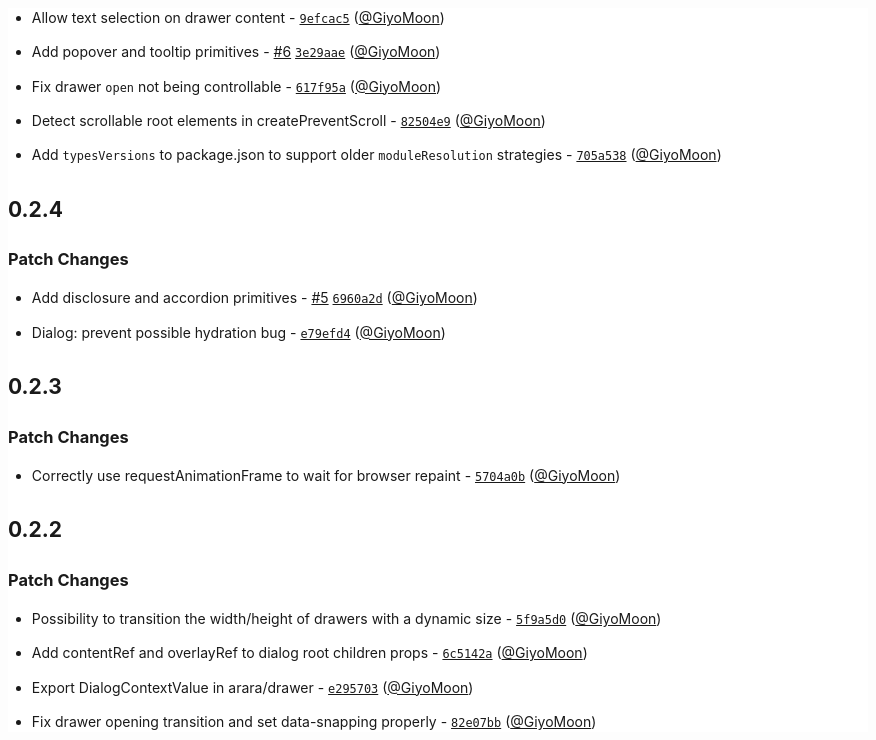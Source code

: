 - Allow text selection on drawer content - [`9efcac5`](https://github.com/araradev/arara/commit/9efcac545ea9f76ea8e147fa19e8a508da571c44) ([@GiyoMoon](https://github.com/GiyoMoon))

- Add popover and tooltip primitives - [#6](https://github.com/araradev/arara/pull/6) [`3e29aae`](https://github.com/araradev/arara/commit/3e29aaea2ac7f7c1a2ba3b47a454ff3a4eb6693d) ([@GiyoMoon](https://github.com/GiyoMoon))

- Fix drawer `open` not being controllable - [`617f95a`](https://github.com/araradev/arara/commit/617f95add007310f2271385a47c39ef57e046294) ([@GiyoMoon](https://github.com/GiyoMoon))

- Detect scrollable root elements in createPreventScroll - [`82504e9`](https://github.com/araradev/arara/commit/82504e963bfe47c6180084994b33efa2ff3f4516) ([@GiyoMoon](https://github.com/GiyoMoon))

- Add `typesVersions` to package.json to support older `moduleResolution` strategies - [`705a538`](https://github.com/araradev/arara/commit/705a538011521eda940a3e692303898b6389e0c8) ([@GiyoMoon](https://github.com/GiyoMoon))

## 0.2.4

### Patch Changes

- Add disclosure and accordion primitives - [#5](https://github.com/araradev/arara/pull/5) [`6960a2d`](https://github.com/araradev/arara/commit/6960a2d269bb3c680b36a52e42b7dab23fa9a040) ([@GiyoMoon](https://github.com/GiyoMoon))

- Dialog: prevent possible hydration bug - [`e79efd4`](https://github.com/araradev/arara/commit/e79efd43c71431ad5fef56941368c4a2f355c36b) ([@GiyoMoon](https://github.com/GiyoMoon))

## 0.2.3

### Patch Changes

- Correctly use requestAnimationFrame to wait for browser repaint - [`5704a0b`](https://github.com/araradev/arara/commit/5704a0b28f99d4ed0c2922a6f82aa6e9dfe0fea2) ([@GiyoMoon](https://github.com/GiyoMoon))

## 0.2.2

### Patch Changes

- Possibility to transition the width/height of drawers with a dynamic size - [`5f9a5d0`](https://github.com/araradev/arara/commit/5f9a5d03f108ff0c23895951955bb97a9cdad20b) ([@GiyoMoon](https://github.com/GiyoMoon))

- Add contentRef and overlayRef to dialog root children props - [`6c5142a`](https://github.com/araradev/arara/commit/6c5142a392c9db4281fd7d8f7943975ece3d08b3) ([@GiyoMoon](https://github.com/GiyoMoon))

- Export DialogContextValue in arara/drawer - [`e295703`](https://github.com/araradev/arara/commit/e295703957dbfe254725562c73e928ea5f5e6750) ([@GiyoMoon](https://github.com/GiyoMoon))

- Fix drawer opening transition and set data-snapping properly - [`82e07bb`](https://github.com/araradev/arara/commit/82e07bb9fca2488ee085fbc7f4aabb954adf2753) ([@GiyoMoon](https://github.com/GiyoMoon))
